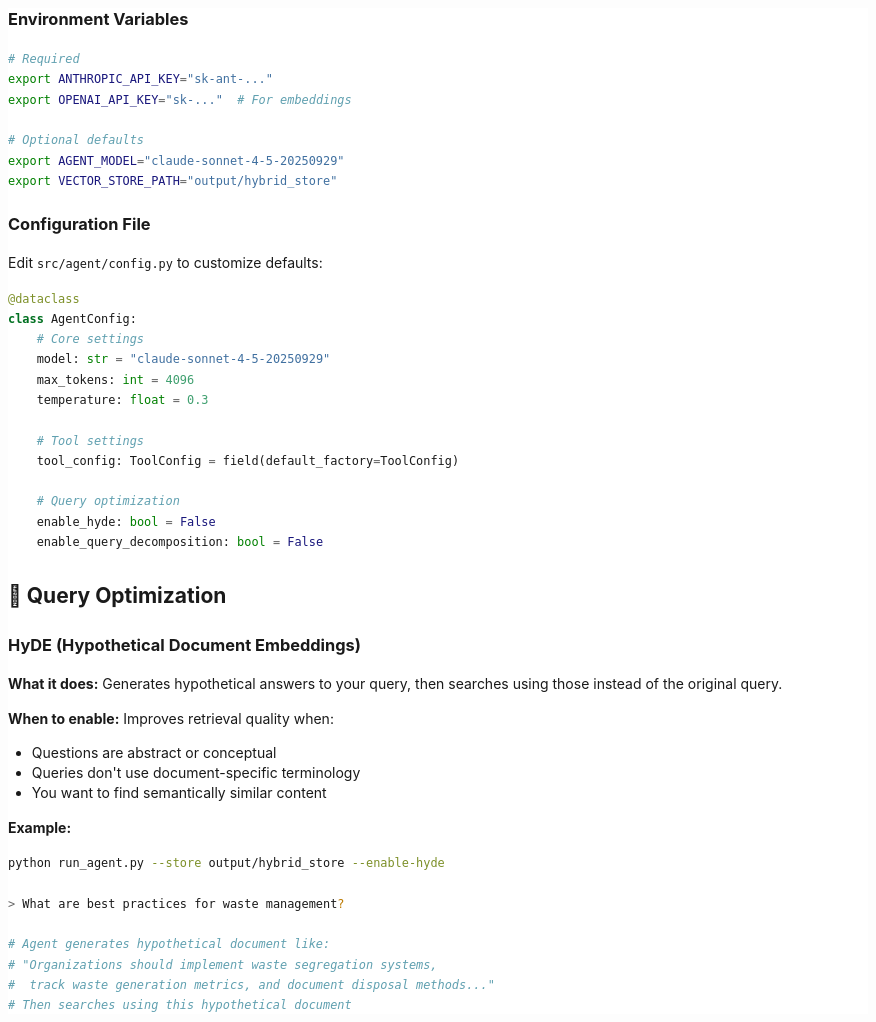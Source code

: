 ### Environment Variables

```bash
# Required
export ANTHROPIC_API_KEY="sk-ant-..."
export OPENAI_API_KEY="sk-..."  # For embeddings

# Optional defaults
export AGENT_MODEL="claude-sonnet-4-5-20250929"
export VECTOR_STORE_PATH="output/hybrid_store"
```

### Configuration File

Edit `src/agent/config.py` to customize defaults:

```python
@dataclass
class AgentConfig:
    # Core settings
    model: str = "claude-sonnet-4-5-20250929"
    max_tokens: int = 4096
    temperature: float = 0.3
    
    # Tool settings
    tool_config: ToolConfig = field(default_factory=ToolConfig)
    
    # Query optimization
    enable_hyde: bool = False
    enable_query_decomposition: bool = False
```

## 🔬 Query Optimization

### HyDE (Hypothetical Document Embeddings)

**What it does:** Generates hypothetical answers to your query, then searches using those instead of the original query.

**When to enable:** Improves retrieval quality when:
- Questions are abstract or conceptual
- Queries don't use document-specific terminology
- You want to find semantically similar content

**Example:**
```bash
python run_agent.py --store output/hybrid_store --enable-hyde

> What are best practices for waste management?

# Agent generates hypothetical document like:
# "Organizations should implement waste segregation systems,
#  track waste generation metrics, and document disposal methods..."
# Then searches using this hypothetical document
```
